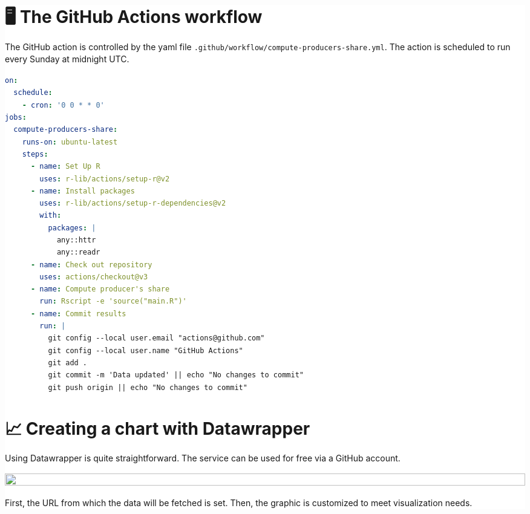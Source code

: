 # 🖥️ The GitHub Actions workflow

The GitHub action is controlled by the yaml file `.github/workflow/compute-producers-share.yml`. The action is scheduled to run every Sunday at midnight UTC.

```yml
on:
  schedule:
    - cron: '0 0 * * 0'
jobs:
  compute-producers-share:
    runs-on: ubuntu-latest
    steps:
      - name: Set Up R
        uses: r-lib/actions/setup-r@v2
      - name: Install packages
        uses: r-lib/actions/setup-r-dependencies@v2
        with:
          packages: |
            any::httr
            any::readr
      - name: Check out repository
        uses: actions/checkout@v3
      - name: Compute producer's share
        run: Rscript -e 'source("main.R")'
      - name: Commit results
        run: |
          git config --local user.email "actions@github.com"
          git config --local user.name "GitHub Actions"
          git add .
          git commit -m 'Data updated' || echo "No changes to commit"
          git push origin || echo "No changes to commit"
```

# 📈 Creating a chart with Datawrapper

Using Datawrapper is quite straightforward. The service can be used for free via a GitHub account.

<img src="https://raw.githubusercontent.com/blw-ofag-ufag/poc-producers-share/main/resources/datawrapper-tutorial.gif" width="100%" height="100%">

First, the URL from which the data will be fetched is set. Then, the graphic is customized to meet visualization needs.
